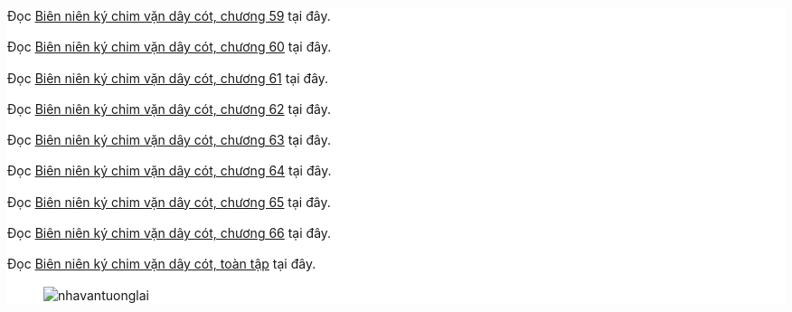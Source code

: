Đọc [Biên niên ký chim vặn dây cót, chương 59](https://nhavantuonglai.com/article/haruki-murakami-bien-nien-ky-chim-van-day-cot-chuong-59) tại đây.

Đọc [Biên niên ký chim vặn dây cót, chương 60](https://nhavantuonglai.com/article/haruki-murakami-bien-nien-ky-chim-van-day-cot-chuong-60) tại đây.

Đọc [Biên niên ký chim vặn dây cót, chương 61](https://nhavantuonglai.com/article/haruki-murakami-bien-nien-ky-chim-van-day-cot-chuong-61) tại đây.

Đọc [Biên niên ký chim vặn dây cót, chương 62](https://nhavantuonglai.com/article/haruki-murakami-bien-nien-ky-chim-van-day-cot-chuong-62) tại đây.

Đọc [Biên niên ký chim vặn dây cót, chương 63](https://nhavantuonglai.com/article/haruki-murakami-bien-nien-ky-chim-van-day-cot-chuong-63) tại đây.

Đọc [Biên niên ký chim vặn dây cót, chương 64](https://nhavantuonglai.com/article/haruki-murakami-bien-nien-ky-chim-van-day-cot-chuong-64) tại đây.

Đọc [Biên niên ký chim vặn dây cót, chương 65](https://nhavantuonglai.com/article/haruki-murakami-bien-nien-ky-chim-van-day-cot-chuong-65) tại đây.

Đọc [Biên niên ký chim vặn dây cót, chương 66](https://nhavantuonglai.com/article/haruki-murakami-bien-nien-ky-chim-van-day-cot-chuong-66) tại đây.

Đọc [Biên niên ký chim vặn dây cót, toàn tập](https://nhavantuonglai.com/ebook/haruki-murakami-bien-nien-ky-chim-van-day-cot.pdf) tại đây.

<figure><img src="https://nhavantuonglai.com/image/cover/001-719.jpg" alt="nhavantuonglai" title="nhavantuonglai" height=100% width=100%><figcaption><p></p></figcaption></figure>